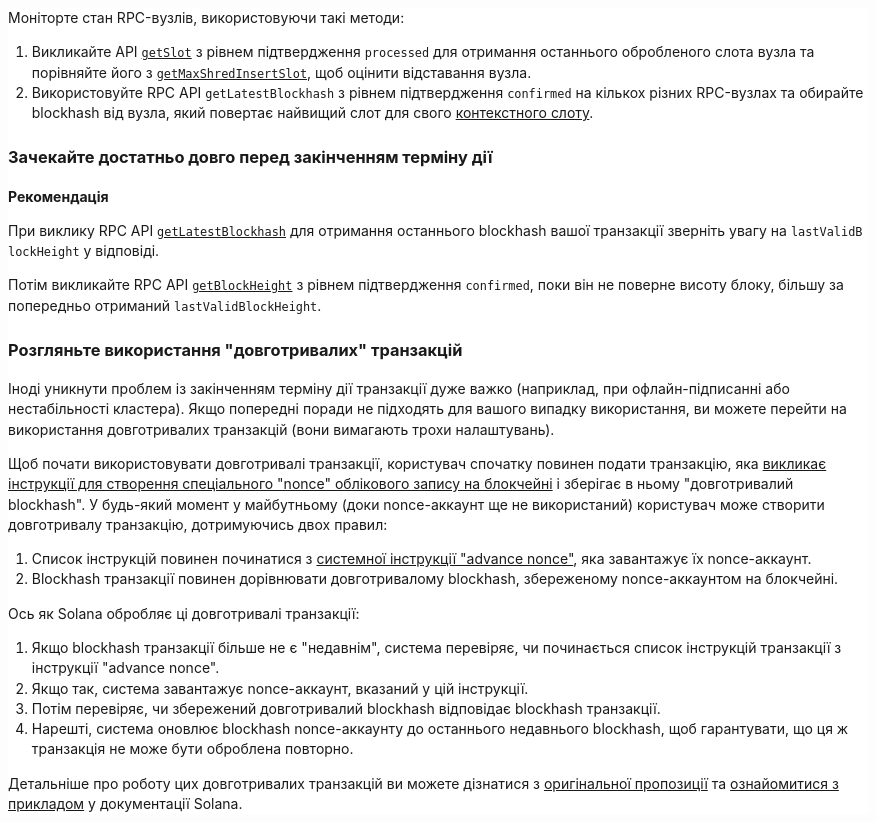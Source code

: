 Моніторте стан RPC-вузлів, використовуючи такі методи:

1. Викликайте API [`getSlot`](/docs/uk/rpc/http/getSlot.mdx) з рівнем
   підтвердження `processed` для отримання останнього обробленого слота вузла та
   порівняйте його з
   [`getMaxShredInsertSlot`](/docs/uk/rpc/http/getMaxShredInsertSlot.mdx), щоб
   оцінити відставання вузла.
2. Використовуйте RPC API `getLatestBlockhash` з рівнем підтвердження
   `confirmed` на кількох різних RPC-вузлах та обирайте blockhash від вузла,
   який повертає найвищий слот для свого
   [контекстного слоту](/docs/uk/rpc/index.mdx#rpcresponse-structure).

### Зачекайте достатньо довго перед закінченням терміну дії

**Рекомендація**

При виклику RPC API
[`getLatestBlockhash`](/docs/uk/rpc/http/getLatestBlockhash.mdx) для отримання
останнього blockhash вашої транзакції зверніть увагу на `lastValidBlockHeight` у
відповіді.

Потім викликайте RPC API
[`getBlockHeight`](/docs/uk/rpc/http/getBlockHeight.mdx) з рівнем підтвердження
`confirmed`, поки він не поверне висоту блоку, більшу за попередньо отриманий
`lastValidBlockHeight`.

### Розгляньте використання "довготривалих" транзакцій

Іноді уникнути проблем із закінченням терміну дії транзакції дуже важко
(наприклад, при офлайн-підписанні або нестабільності кластера). Якщо попередні
поради не підходять для вашого випадку використання, ви можете перейти на
використання довготривалих транзакцій (вони вимагають трохи налаштувань).

Щоб почати використовувати довготривалі транзакції, користувач спочатку повинен
подати транзакцію, яка
[викликає інструкції для створення спеціального "nonce" облікового запису на блокчейні](https://docs.rs/solana-program/latest/solana_program/system_instruction/fn.create_nonce_account.html)
і зберігає в ньому "довготривалий blockhash". У будь-який момент у майбутньому
(доки nonce-аккаунт ще не використаний) користувач може створити довготривалу
транзакцію, дотримуючись двох правил:

1. Список інструкцій повинен починатися з
   [системної інструкції "advance nonce"](https://docs.rs/solana-program/latest/solana_program/system_instruction/fn.advance_nonce_account.html),
   яка завантажує їх nonce-аккаунт.
2. Blockhash транзакції повинен дорівнювати довготривалому blockhash,
   збереженому nonce-аккаунтом на блокчейні.

Ось як Solana обробляє ці довготривалі транзакції:

1. Якщо blockhash транзакції більше не є "недавнім", система перевіряє, чи
   починається список інструкцій транзакції з інструкції "advance nonce".
2. Якщо так, система завантажує nonce-аккаунт, вказаний у цій інструкції.
3. Потім перевіряє, чи збережений довготривалий blockhash відповідає blockhash
   транзакції.
4. Нарешті, система оновлює blockhash nonce-аккаунту до останнього недавнього
   blockhash, щоб гарантувати, що ця ж транзакція не може бути оброблена
   повторно.

Детальніше про роботу цих довготривалих транзакцій ви можете дізнатися з
[оригінальної пропозиції](https://docs.anza.xyz/implemented-proposals/durable-tx-nonces)
та
[ознайомитися з прикладом](/content/guides/advanced/introduction-to-durable-nonces.md)
у документації Solana.
